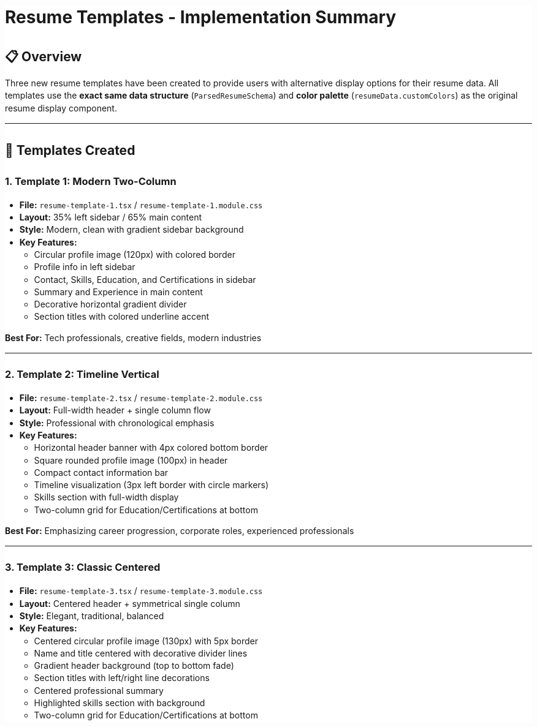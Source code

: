 # Resume Templates - Implementation Summary

## 📋 Overview

Three new resume templates have been created to provide users with alternative display options for their resume data. All templates use the **exact same data structure** (`ParsedResumeSchema`) and **color palette** (`resumeData.customColors`) as the original resume display component.

---

## 🎨 Templates Created

### 1. **Template 1: Modern Two-Column**
- **File:** `resume-template-1.tsx` / `resume-template-1.module.css`
- **Layout:** 35% left sidebar / 65% main content
- **Style:** Modern, clean with gradient sidebar background
- **Key Features:**
  - Circular profile image (120px) with colored border
  - Profile info in left sidebar
  - Contact, Skills, Education, and Certifications in sidebar
  - Summary and Experience in main content
  - Decorative horizontal gradient divider
  - Section titles with colored underline accent

**Best For:** Tech professionals, creative fields, modern industries

---

### 2. **Template 2: Timeline Vertical**
- **File:** `resume-template-2.tsx` / `resume-template-2.module.css`
- **Layout:** Full-width header + single column flow
- **Style:** Professional with chronological emphasis
- **Key Features:**
  - Horizontal header banner with 4px colored bottom border
  - Square rounded profile image (100px) in header
  - Compact contact information bar
  - Timeline visualization (3px left border with circle markers)
  - Skills section with full-width display
  - Two-column grid for Education/Certifications at bottom

**Best For:** Emphasizing career progression, corporate roles, experienced professionals

---

### 3. **Template 3: Classic Centered**
- **File:** `resume-template-3.tsx` / `resume-template-3.module.css`
- **Layout:** Centered header + symmetrical single column
- **Style:** Elegant, traditional, balanced
- **Key Features:**
  - Centered circular profile image (130px) with 5px border
  - Name and title centered with decorative divider lines
  - Gradient header background (top to bottom fade)
  - Section titles with left/right line decorations
  - Centered professional summary
  - Highlighted skills section with background
  - Two-column grid for Education/Certifications at bottom
